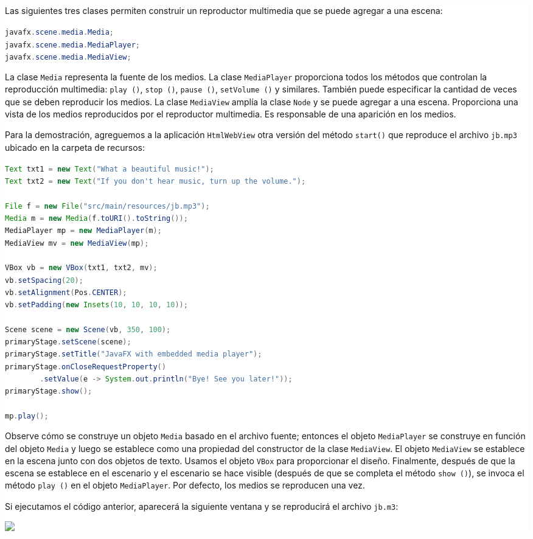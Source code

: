Las siguientes tres clases permiten construir un reproductor multimedia que se puede agregar a una escena:

```Java
javafx.scene.media.Media;
javafx.scene.media.MediaPlayer;
javafx.scene.media.MediaView;
```

La clase `Media` representa la fuente de los medios. La clase `MediaPlayer` proporciona todos los métodos que controlan la reproducción multimedia: `play ()`, `stop ()`, `pause ()`, `setVolume ()` y similares. También puede especificar la cantidad de veces que se deben reproducir los medios. La clase `MediaView` amplía la clase `Node` y se puede agregar a una escena. Proporciona una vista de los medios reproducidos por el reproductor multimedia. Es responsable de una aparición en los medios.

Para la demostración, agreguemos a la aplicación `HtmlWebView` otra versión del método `start()` que reproduce el archivo `jb.mp3` ubicado en la carpeta de recursos:

```Java
Text txt1 = new Text("What a beautiful music!");
Text txt2 = new Text("If you don't hear music, turn up the volume.");

File f = new File("src/main/resources/jb.mp3");
Media m = new Media(f.toURI().toString());
MediaPlayer mp = new MediaPlayer(m);
MediaView mv = new MediaView(mp);

VBox vb = new VBox(txt1, txt2, mv);
vb.setSpacing(20);
vb.setAlignment(Pos.CENTER);
vb.setPadding(new Insets(10, 10, 10, 10));

Scene scene = new Scene(vb, 350, 100);
primaryStage.setScene(scene);
primaryStage.setTitle("JavaFX with embedded media player");
primaryStage.onCloseRequestProperty()
        .setValue(e -> System.out.println("Bye! See you later!"));
primaryStage.show();

mp.play();
```

Observe cómo se construye un objeto `Media` basado en el archivo fuente; entonces el objeto `MediaPlayer` se construye en función del objeto `Media` y luego se establece como una propiedad del constructor de la clase `MediaView`. El objeto `MediaView` se establece en la escena junto con dos objetos de texto. Usamos el objeto `VBox` para proporcionar el diseño. Finalmente, después de que la escena se establece en el escenario y el escenario se hace visible (después de que se completa el método `show ()`), se invoca el método `play ()` en el objeto `MediaPlayer`. Por defecto, los medios se reproducen una vez.

Si ejecutamos el código anterior, aparecerá la siguiente ventana y se reproducirá el archivo `jb.m3`:

![](img/fig17.png)
